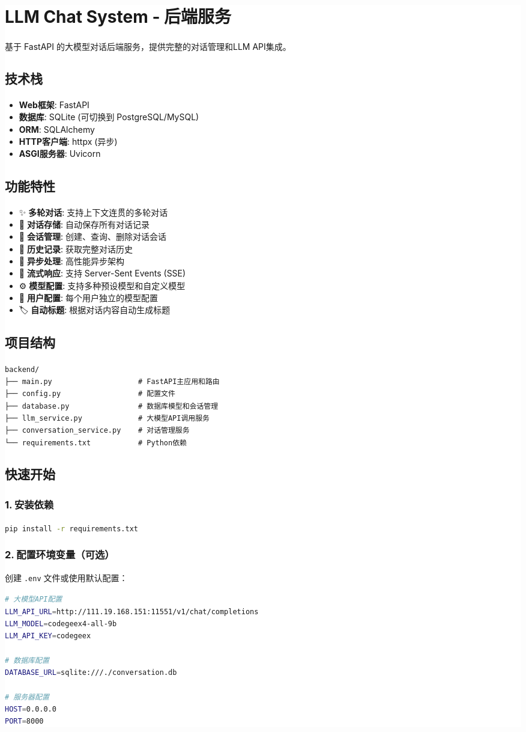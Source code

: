 # LLM Chat System - 后端服务

基于 FastAPI 的大模型对话后端服务，提供完整的对话管理和LLM API集成。

## 技术栈

- **Web框架**: FastAPI
- **数据库**: SQLite (可切换到 PostgreSQL/MySQL)
- **ORM**: SQLAlchemy
- **HTTP客户端**: httpx (异步)
- **ASGI服务器**: Uvicorn

## 功能特性

- ✨ **多轮对话**: 支持上下文连贯的多轮对话
- 💾 **对话存储**: 自动保存所有对话记录
- 🔄 **会话管理**: 创建、查询、删除对话会话
- 📝 **历史记录**: 获取完整对话历史
- 🚀 **异步处理**: 高性能异步架构
- 📡 **流式响应**: 支持 Server-Sent Events (SSE)
- ⚙️ **模型配置**: 支持多种预设模型和自定义模型
- 👥 **用户配置**: 每个用户独立的模型配置
- 🏷️ **自动标题**: 根据对话内容自动生成标题

## 项目结构

```
backend/
├── main.py                    # FastAPI主应用和路由
├── config.py                  # 配置文件
├── database.py                # 数据库模型和会话管理
├── llm_service.py             # 大模型API调用服务
├── conversation_service.py    # 对话管理服务
└── requirements.txt           # Python依赖
```

## 快速开始

### 1. 安装依赖

```bash
pip install -r requirements.txt
```

### 2. 配置环境变量（可选）

创建 `.env` 文件或使用默认配置：

```bash
# 大模型API配置
LLM_API_URL=http://111.19.168.151:11551/v1/chat/completions
LLM_MODEL=codegeex4-all-9b
LLM_API_KEY=codegeex

# 数据库配置
DATABASE_URL=sqlite:///./conversation.db

# 服务器配置
HOST=0.0.0.0
PORT=8000
```
